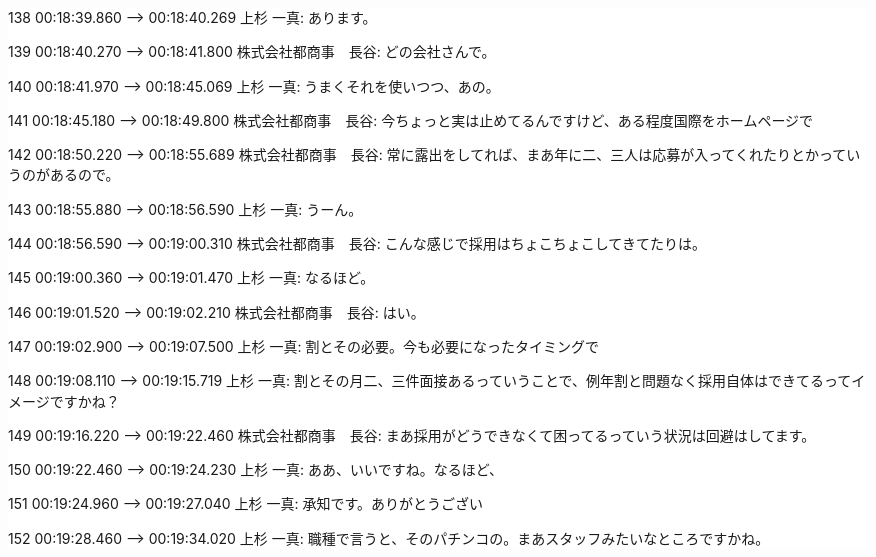 138
00:18:39.860 --> 00:18:40.269
上杉 一真: あります。

139
00:18:40.270 --> 00:18:41.800
株式会社都商事　長谷: どの会社さんで。

140
00:18:41.970 --> 00:18:45.069
上杉 一真: うまくそれを使いつつ、あの。

141
00:18:45.180 --> 00:18:49.800
株式会社都商事　長谷: 今ちょっと実は止めてるんですけど、ある程度国際をホームページで

142
00:18:50.220 --> 00:18:55.689
株式会社都商事　長谷: 常に露出をしてれば、まあ年に二、三人は応募が入ってくれたりとかっていうのがあるので。

143
00:18:55.880 --> 00:18:56.590
上杉 一真: うーん。

144
00:18:56.590 --> 00:19:00.310
株式会社都商事　長谷: こんな感じで採用はちょこちょこしてきてたりは。

145
00:19:00.360 --> 00:19:01.470
上杉 一真: なるほど。

146
00:19:01.520 --> 00:19:02.210
株式会社都商事　長谷: はい。

147
00:19:02.900 --> 00:19:07.500
上杉 一真: 割とその必要。今も必要になったタイミングで

148
00:19:08.110 --> 00:19:15.719
上杉 一真: 割とその月二、三件面接あるっていうことで、例年割と問題なく採用自体はできてるってイメージですかね？

149
00:19:16.220 --> 00:19:22.460
株式会社都商事　長谷: まあ採用がどうできなくて困ってるっていう状況は回避はしてます。

150
00:19:22.460 --> 00:19:24.230
上杉 一真: ああ、いいですね。なるほど、

151
00:19:24.960 --> 00:19:27.040
上杉 一真: 承知です。ありがとうござい

152
00:19:28.460 --> 00:19:34.020
上杉 一真: 職種で言うと、そのパチンコの。まあスタッフみたいなところですかね。
